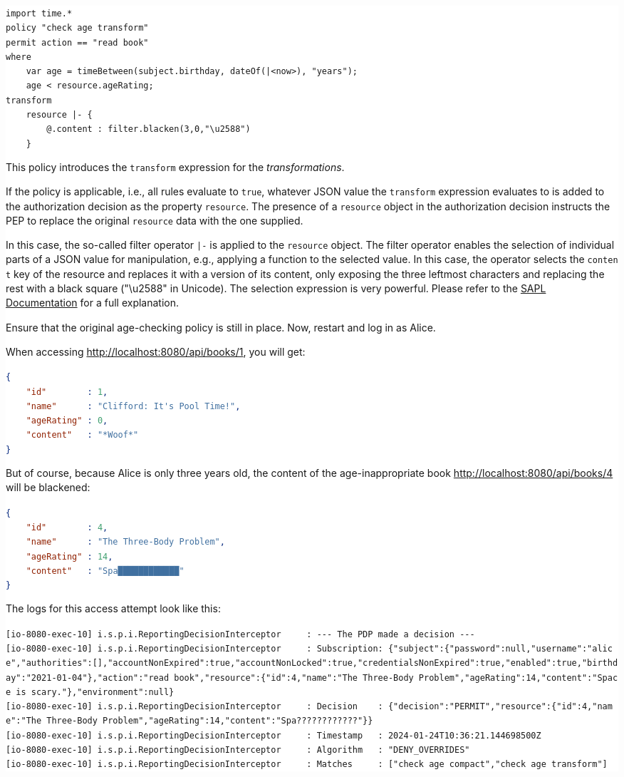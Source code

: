 ```
import time.*
policy "check age transform" 
permit action == "read book"
where 
    var age = timeBetween(subject.birthday, dateOf(|<now>), "years");
    age < resource.ageRating;
transform
    resource |- {
        @.content : filter.blacken(3,0,"\u2588")
    }
```

This policy introduces the `transform` expression for the *transformations*.

If the policy is applicable, i.e., all rules evaluate to `true`, whatever JSON value the `transform` expression evaluates to is added to the authorization decision as the property `resource`. The presence of a `resource` object in the authorization decision instructs the PEP to replace the original `resource` data with the one supplied.

In this case, the so-called filter operator `|-` is applied to the `resource` object. The filter operator enables the selection of individual parts of a JSON value for manipulation, e.g., applying a function to the selected value. In this case, the operator selects the `content` key of the resource and replaces it with a version of its content, only exposing the three leftmost characters and replacing the rest with a black square ("\\u2588" in Unicode). The selection expression is very powerful. Please refer to the [SAPL Documentation](https://sapl.io./docs/latest/sapl-reference.html#filtering) for a full explanation.

Ensure that the original age-checking policy is still in place. Now, restart and log in as Alice.

When accessing <http://localhost:8080/api/books/1>, you will get:

```json
{
    "id"        : 1,
    "name"      : "Clifford: It's Pool Time!",
    "ageRating" : 0,
    "content"   : "*Woof*"
}
```

But of course, because Alice is only three years old, the content of the age-inappropriate book <http://localhost:8080/api/books/4> will be blackened:

```json
{
    "id"        : 4,
    "name"      : "The Three-Body Problem",
    "ageRating" : 14,
    "content"   : "Spa████████████"
}
```

The logs for this access attempt look like this:

```
[io-8080-exec-10] i.s.p.i.ReportingDecisionInterceptor     : --- The PDP made a decision ---
[io-8080-exec-10] i.s.p.i.ReportingDecisionInterceptor     : Subscription: {"subject":{"password":null,"username":"alice","authorities":[],"accountNonExpired":true,"accountNonLocked":true,"credentialsNonExpired":true,"enabled":true,"birthday":"2021-01-04"},"action":"read book","resource":{"id":4,"name":"The Three-Body Problem","ageRating":14,"content":"Space is scary."},"environment":null}
[io-8080-exec-10] i.s.p.i.ReportingDecisionInterceptor     : Decision    : {"decision":"PERMIT","resource":{"id":4,"name":"The Three-Body Problem","ageRating":14,"content":"Spa????????????"}}
[io-8080-exec-10] i.s.p.i.ReportingDecisionInterceptor     : Timestamp   : 2024-01-24T10:36:21.144698500Z
[io-8080-exec-10] i.s.p.i.ReportingDecisionInterceptor     : Algorithm   : "DENY_OVERRIDES"
[io-8080-exec-10] i.s.p.i.ReportingDecisionInterceptor     : Matches     : ["check age compact","check age transform"]
```